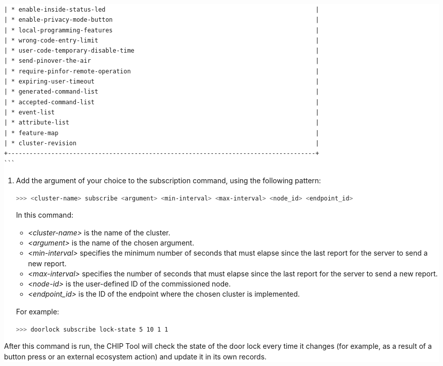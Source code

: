     | * enable-inside-status-led                                                          |
    | * enable-privacy-mode-button                                                        |
    | * local-programming-features                                                        |
    | * wrong-code-entry-limit                                                            |
    | * user-code-temporary-disable-time                                                  |
    | * send-pinover-the-air                                                              |
    | * require-pinfor-remote-operation                                                   |
    | * expiring-user-timeout                                                             |
    | * generated-command-list                                                            |
    | * accepted-command-list                                                             |
    | * event-list                                                                        |
    | * attribute-list                                                                    |
    | * feature-map                                                                       |
    | * cluster-revision                                                                  |
    +-------------------------------------------------------------------------------------+
    ```

1. Add the argument of your choice to the subscription command, using the
   following pattern:

    ```bash
    >>> <cluster-name> subscribe <argument> <min-interval> <max-interval> <node_id> <endpoint_id>
    ```

    In this command:

    - _<cluster-name\>_ is the name of the cluster.
    - _<argument\>_ is the name of the chosen argument.
    - _<min-interval\>_ specifies the minimum number of seconds that must elapse
      since the last report for the server to send a new report.
    - _<max-interval\>_ specifies the number of seconds that must elapse since
      the last report for the server to send a new report.
    - _<node-id\>_ is the user-defined ID of the commissioned node.
    - _<endpoint_id\>_ is the ID of the endpoint where the chosen cluster is
      implemented.

    For example:

    ```bash
    >>> doorlock subscribe lock-state 5 10 1 1
    ```

After this command is run, the CHIP Tool will check the state of the door lock
every time it changes (for example, as a result of a button press or an external
ecosystem action) and update it in its own records.
